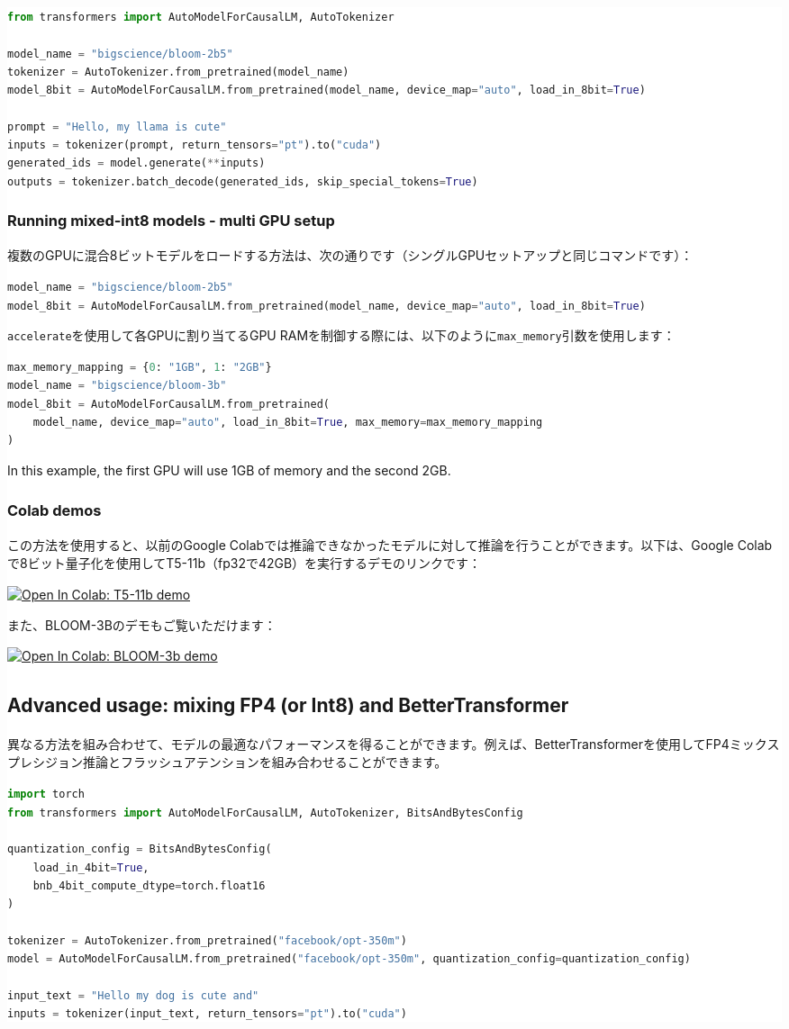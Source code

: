 ```py
from transformers import AutoModelForCausalLM, AutoTokenizer

model_name = "bigscience/bloom-2b5"
tokenizer = AutoTokenizer.from_pretrained(model_name)
model_8bit = AutoModelForCausalLM.from_pretrained(model_name, device_map="auto", load_in_8bit=True)

prompt = "Hello, my llama is cute"
inputs = tokenizer(prompt, return_tensors="pt").to("cuda")
generated_ids = model.generate(**inputs)
outputs = tokenizer.batch_decode(generated_ids, skip_special_tokens=True)
```

### Running mixed-int8 models - multi GPU setup

複数のGPUに混合8ビットモデルをロードする方法は、次の通りです（シングルGPUセットアップと同じコマンドです）：

```py
model_name = "bigscience/bloom-2b5"
model_8bit = AutoModelForCausalLM.from_pretrained(model_name, device_map="auto", load_in_8bit=True)
```

`accelerate`を使用して各GPUに割り当てるGPU RAMを制御する際には、以下のように`max_memory`引数を使用します：


```py
max_memory_mapping = {0: "1GB", 1: "2GB"}
model_name = "bigscience/bloom-3b"
model_8bit = AutoModelForCausalLM.from_pretrained(
    model_name, device_map="auto", load_in_8bit=True, max_memory=max_memory_mapping
)
```

In this example, the first GPU will use 1GB of memory and the second 2GB.

### Colab demos

この方法を使用すると、以前のGoogle Colabでは推論できなかったモデルに対して推論を行うことができます。以下は、Google Colabで8ビット量子化を使用してT5-11b（fp32で42GB）を実行するデモのリンクです：

[![Open In Colab: T5-11b demo](https://colab.research.google.com/assets/colab-badge.svg)](https://colab.research.google.com/drive/1YORPWx4okIHXnjW7MSAidXN29mPVNT7F?usp=sharing)

また、BLOOM-3Bのデモもご覧いただけます：

[![Open In Colab: BLOOM-3b demo](https://colab.research.google.com/assets/colab-badge.svg)](https://colab.research.google.com/drive/1qOjXfQIAULfKvZqwCen8-MoWKGdSatZ4?usp=sharing)

## Advanced usage: mixing FP4 (or Int8) and BetterTransformer

異なる方法を組み合わせて、モデルの最適なパフォーマンスを得ることができます。例えば、BetterTransformerを使用してFP4ミックスプレシジョン推論とフラッシュアテンションを組み合わせることができます。

```py
import torch
from transformers import AutoModelForCausalLM, AutoTokenizer, BitsAndBytesConfig

quantization_config = BitsAndBytesConfig(
    load_in_4bit=True,
    bnb_4bit_compute_dtype=torch.float16
)

tokenizer = AutoTokenizer.from_pretrained("facebook/opt-350m")
model = AutoModelForCausalLM.from_pretrained("facebook/opt-350m", quantization_config=quantization_config)

input_text = "Hello my dog is cute and"
inputs = tokenizer(input_text, return_tensors="pt").to("cuda")
```